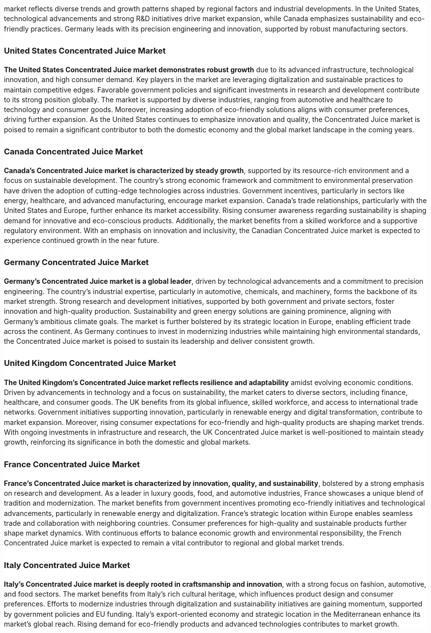 market reflects diverse trends and growth patterns shaped by regional factors and industrial developments. In the United States, technological advancements and strong R&amp;D initiatives drive market expansion, while Canada emphasizes sustainability and eco-friendly practices. Germany leads with its precision engineering and innovation, supported by robust manufacturing sectors.</span></em></p></blockquote><h3><strong>United States Concentrated Juice Market</strong></h3><p><strong>The United States Concentrated Juice market demonstrates robust growth</strong> due to its advanced infrastructure, technological innovation, and high consumer demand. Key players in the market are leveraging digitalization and sustainable practices to maintain competitive edges. Favorable government policies and significant investments in research and development contribute to its strong position globally. The market is supported by diverse industries, ranging from automotive and healthcare to technology and consumer goods. Moreover, increasing adoption of eco-friendly solutions aligns with consumer preferences, driving further expansion. As the United States continues to emphasize innovation and quality, the Concentrated Juice market is poised to remain a significant contributor to both the domestic economy and the global market landscape in the coming years.</p><h3><strong>Canada Concentrated Juice Market</strong></h3><p><strong>Canada&rsquo;s Concentrated Juice market is characterized by steady growth</strong>, supported by its resource-rich environment and a focus on sustainable development. The country&rsquo;s strong economic framework and commitment to environmental preservation have driven the adoption of cutting-edge technologies across industries. Government incentives, particularly in sectors like energy, healthcare, and advanced manufacturing, encourage market expansion. Canada&rsquo;s trade relationships, particularly with the United States and Europe, further enhance its market accessibility. Rising consumer awareness regarding sustainability is shaping demand for innovative and eco-conscious products. Additionally, the market benefits from a skilled workforce and a supportive regulatory environment. With an emphasis on innovation and inclusivity, the Canadian Concentrated Juice market is expected to experience continued growth in the near future.</p><h3><strong>Germany Concentrated Juice Market</strong></h3><p><strong>Germany&rsquo;s Concentrated Juice market is a global leader</strong>, driven by technological advancements and a commitment to precision engineering. The country&rsquo;s industrial expertise, particularly in automotive, chemicals, and machinery, forms the backbone of its market strength. Strong research and development initiatives, supported by both government and private sectors, foster innovation and high-quality production. Sustainability and green energy solutions are gaining prominence, aligning with Germany&rsquo;s ambitious climate goals. The market is further bolstered by its strategic location in Europe, enabling efficient trade across the continent. As Germany continues to invest in modernizing industries while maintaining high environmental standards, the Concentrated Juice market is poised to sustain its leadership and deliver consistent growth.</p><h3><strong>United Kingdom Concentrated Juice Market</strong></h3><p><strong>The United Kingdom&rsquo;s Concentrated Juice market reflects resilience and adaptability</strong> amidst evolving economic conditions. Driven by advancements in technology and a focus on sustainability, the market caters to diverse sectors, including finance, healthcare, and consumer goods. The UK benefits from its global influence, skilled workforce, and access to international trade networks. Government initiatives supporting innovation, particularly in renewable energy and digital transformation, contribute to market expansion. Moreover, rising consumer expectations for eco-friendly and high-quality products are shaping market trends. With ongoing investments in infrastructure and research, the UK Concentrated Juice market is well-positioned to maintain steady growth, reinforcing its significance in both the domestic and global markets.</p><h3><strong>France Concentrated Juice Market</strong></h3><p><strong>France&rsquo;s Concentrated Juice market is characterized by innovation, quality, and sustainability</strong>, bolstered by a strong emphasis on research and development. As a leader in luxury goods, food, and automotive industries, France showcases a unique blend of tradition and modernization. The market benefits from government incentives promoting eco-friendly initiatives and technological advancements, particularly in renewable energy and digitalization. France&rsquo;s strategic location within Europe enables seamless trade and collaboration with neighboring countries. Consumer preferences for high-quality and sustainable products further shape market dynamics. With continuous efforts to balance economic growth and environmental responsibility, the French Concentrated Juice market is expected to remain a vital contributor to regional and global market trends.</p><h3><strong>Italy Concentrated Juice Market</strong></h3><p><strong>Italy&rsquo;s Concentrated Juice market is deeply rooted in craftsmanship and innovation</strong>, with a strong focus on fashion, automotive, and food sectors. The market benefits from Italy&rsquo;s rich cultural heritage, which influences product design and consumer preferences. Efforts to modernize industries through digitalization and sustainability initiatives are gaining momentum, supported by government policies and EU funding. Italy&rsquo;s export-oriented economy and strategic location in the Mediterranean enhance its market&rsquo;s global reach. Rising demand for eco-friendly products and advanced technologies contributes to market growth.